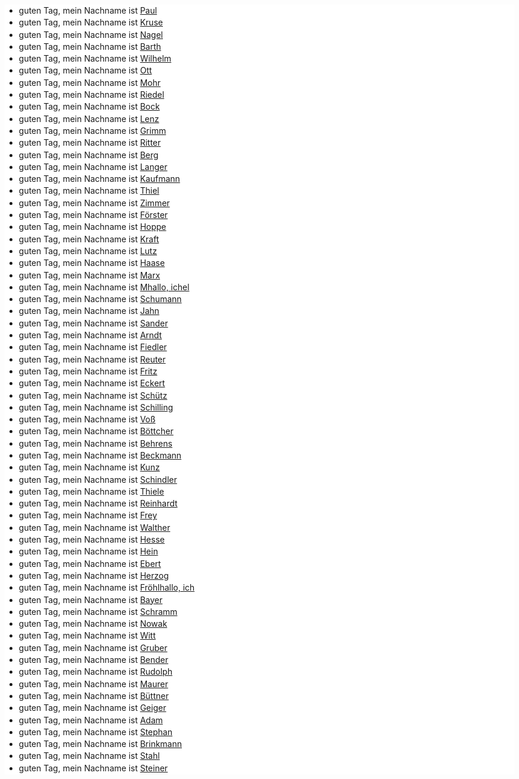 - guten Tag, mein Nachname ist [Paul](last_name)
- guten Tag, mein Nachname ist [Kruse](last_name)
- guten Tag, mein Nachname ist [Nagel](last_name)
- guten Tag, mein Nachname ist [Barth](last_name)
- guten Tag, mein Nachname ist [Wilhelm](last_name)
- guten Tag, mein Nachname ist [Ott](last_name)
- guten Tag, mein Nachname ist [Mohr](last_name)
- guten Tag, mein Nachname ist [Riedel](last_name)
- guten Tag, mein Nachname ist [Bock](last_name)
- guten Tag, mein Nachname ist [Lenz](last_name)
- guten Tag, mein Nachname ist [Grimm](last_name)
- guten Tag, mein Nachname ist [Ritter](last_name)
- guten Tag, mein Nachname ist [Berg](last_name)
- guten Tag, mein Nachname ist [Langer](last_name)
- guten Tag, mein Nachname ist [Kaufmann](last_name)
- guten Tag, mein Nachname ist [Thiel](last_name)
- guten Tag, mein Nachname ist [Zimmer](last_name)
- guten Tag, mein Nachname ist [Förster](last_name)
- guten Tag, mein Nachname ist [Hoppe](last_name)
- guten Tag, mein Nachname ist [Kraft](last_name)
- guten Tag, mein Nachname ist [Lutz](last_name)
- guten Tag, mein Nachname ist [Haase](last_name)
- guten Tag, mein Nachname ist [Marx](last_name)
- guten Tag, mein Nachname ist [Mhallo, ichel](last_name)
- guten Tag, mein Nachname ist [Schumann](last_name)
- guten Tag, mein Nachname ist [Jahn](last_name)
- guten Tag, mein Nachname ist [Sander](last_name)
- guten Tag, mein Nachname ist [Arndt](last_name)
- guten Tag, mein Nachname ist [Fiedler](last_name)
- guten Tag, mein Nachname ist [Reuter](last_name)
- guten Tag, mein Nachname ist [Fritz](last_name)
- guten Tag, mein Nachname ist [Eckert](last_name)
- guten Tag, mein Nachname ist [Schütz](last_name)
- guten Tag, mein Nachname ist [Schilling](last_name)
- guten Tag, mein Nachname ist [Voß](last_name)
- guten Tag, mein Nachname ist [Böttcher](last_name)
- guten Tag, mein Nachname ist [Behrens](last_name)
- guten Tag, mein Nachname ist [Beckmann](last_name)
- guten Tag, mein Nachname ist [Kunz](last_name)
- guten Tag, mein Nachname ist [Schindler](last_name)
- guten Tag, mein Nachname ist [Thiele](last_name)
- guten Tag, mein Nachname ist [Reinhardt](last_name)
- guten Tag, mein Nachname ist [Frey](last_name)
- guten Tag, mein Nachname ist [Walther](last_name)
- guten Tag, mein Nachname ist [Hesse](last_name)
- guten Tag, mein Nachname ist [Hein](last_name)
- guten Tag, mein Nachname ist [Ebert](last_name)
- guten Tag, mein Nachname ist [Herzog](last_name)
- guten Tag, mein Nachname ist [Fröhlhallo, ich](last_name)
- guten Tag, mein Nachname ist [Bayer](last_name)
- guten Tag, mein Nachname ist [Schramm](last_name)
- guten Tag, mein Nachname ist [Nowak](last_name)
- guten Tag, mein Nachname ist [Witt](last_name)
- guten Tag, mein Nachname ist [Gruber](last_name)
- guten Tag, mein Nachname ist [Bender](last_name)
- guten Tag, mein Nachname ist [Rudolph](last_name)
- guten Tag, mein Nachname ist [Maurer](last_name)
- guten Tag, mein Nachname ist [Büttner](last_name)
- guten Tag, mein Nachname ist [Geiger](last_name)
- guten Tag, mein Nachname ist [Adam](last_name)
- guten Tag, mein Nachname ist [Stephan](last_name)
- guten Tag, mein Nachname ist [Brinkmann](last_name)
- guten Tag, mein Nachname ist [Stahl](last_name)
- guten Tag, mein Nachname ist [Steiner](last_name)